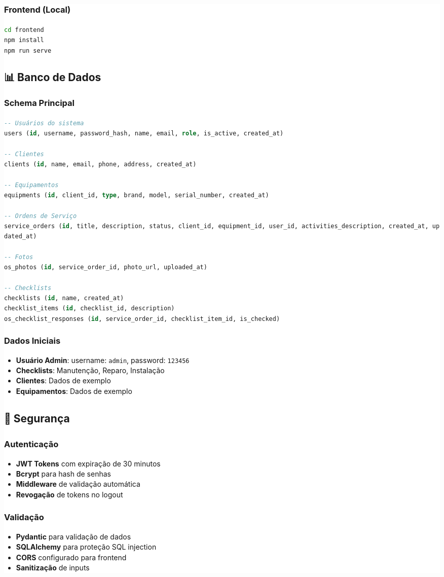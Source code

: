 ### Frontend (Local)
```bash
cd frontend
npm install
npm run serve
```

## 📊 Banco de Dados

### Schema Principal
```sql
-- Usuários do sistema
users (id, username, password_hash, name, email, role, is_active, created_at)

-- Clientes
clients (id, name, email, phone, address, created_at)

-- Equipamentos
equipments (id, client_id, type, brand, model, serial_number, created_at)

-- Ordens de Serviço
service_orders (id, title, description, status, client_id, equipment_id, user_id, activities_description, created_at, updated_at)

-- Fotos
os_photos (id, service_order_id, photo_url, uploaded_at)

-- Checklists
checklists (id, name, created_at)
checklist_items (id, checklist_id, description)
os_checklist_responses (id, service_order_id, checklist_item_id, is_checked)
```

### Dados Iniciais
- **Usuário Admin**: username: `admin`, password: `123456`
- **Checklists**: Manutenção, Reparo, Instalação
- **Clientes**: Dados de exemplo
- **Equipamentos**: Dados de exemplo

## 🔐 Segurança

### Autenticação
- **JWT Tokens** com expiração de 30 minutos
- **Bcrypt** para hash de senhas
- **Middleware** de validação automática
- **Revogação** de tokens no logout

### Validação
- **Pydantic** para validação de dados
- **SQLAlchemy** para proteção SQL injection
- **CORS** configurado para frontend
- **Sanitização** de inputs
